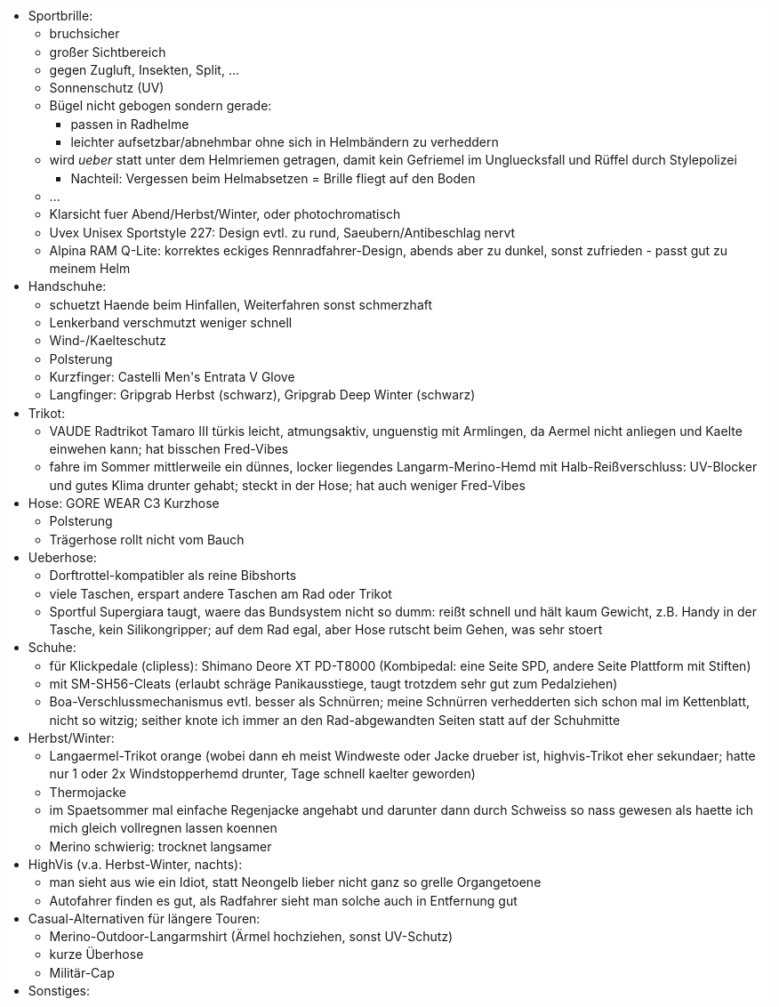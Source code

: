 
- Sportbrille:
	- bruchsicher
	- großer Sichtbereich
	- gegen Zugluft, Insekten, Split, ...
	- Sonnenschutz (UV)
	- Bügel nicht gebogen sondern gerade:
		- passen in Radhelme
		- leichter aufsetzbar/abnehmbar ohne sich in Helmbändern zu verheddern
	- wird _ueber_ statt unter dem Helmriemen getragen, damit kein Gefriemel im Ungluecksfall und Rüffel durch Stylepolizei
		- Nachteil: Vergessen beim Helmabsetzen = Brille fliegt auf den Boden
	- ...
	- Klarsicht fuer Abend/Herbst/Winter, oder photochromatisch
	- Uvex Unisex Sportstyle 227: Design evtl. zu rund, Saeubern/Antibeschlag nervt
	- Alpina RAM Q-Lite: korrektes eckiges Rennradfahrer-Design, abends aber zu dunkel, sonst zufrieden - passt gut zu meinem Helm
- Handschuhe:
	- schuetzt Haende beim Hinfallen, Weiterfahren sonst schmerzhaft
	- Lenkerband verschmutzt weniger schnell
	- Wind-/Kaelteschutz
	- Polsterung
	- Kurzfinger: Castelli Men's Entrata V Glove
	- Langfinger: Gripgrab Herbst (schwarz), Gripgrab Deep Winter (schwarz)
- Trikot: 
	- VAUDE Radtrikot Tamaro III türkis leicht, atmungsaktiv, unguenstig mit Armlingen, da Aermel nicht anliegen und Kaelte einwehen kann;
		hat bisschen Fred-Vibes
	- fahre im Sommer mittlerweile ein dünnes, locker liegendes Langarm-Merino-Hemd mit Halb-Reißverschluss: 
		UV-Blocker und gutes Klima drunter gehabt; steckt in der Hose; hat auch weniger Fred-Vibes
- Hose: GORE WEAR C3 Kurzhose
	- Polsterung
	- Trägerhose rollt nicht vom Bauch
- Ueberhose:
	- Dorftrottel-kompatibler als reine Bibshorts
	- viele Taschen, erspart andere Taschen am Rad oder Trikot
	- Sportful Supergiara taugt, waere das Bundsystem nicht so dumm: reißt schnell und hält kaum Gewicht, z.B. Handy in der Tasche, kein Silikongripper;
		auf dem Rad egal, aber Hose rutscht beim Gehen, was sehr stoert
- Schuhe:
	- für Klickpedale (clipless): Shimano Deore XT PD-T8000 (Kombipedal: eine Seite SPD, andere Seite Plattform mit Stiften)
	- mit SM-SH56-Cleats (erlaubt schräge Panikausstiege, taugt trotzdem sehr gut zum Pedalziehen)
	- Boa-Verschlussmechanismus evtl. besser als Schnürren; 
		meine Schnürren verhedderten sich schon mal im Kettenblatt, nicht so witzig; 
		seither knote ich immer an den Rad-abgewandten Seiten statt auf der Schuhmitte
- Herbst/Winter:
	- Langaermel-Trikot orange (wobei dann eh meist Windweste oder Jacke drueber ist, highvis-Trikot eher sekundaer; 
		hatte nur 1 oder 2x Windstopperhemd drunter, Tage schnell kaelter geworden)
	- Thermojacke
	- im Spaetsommer mal einfache Regenjacke angehabt 
		und darunter dann durch Schweiss so nass gewesen 
		als haette ich mich gleich vollregnen lassen koennen
	- Merino schwierig: trocknet langsamer
- HighVis (v.a. Herbst-Winter, nachts):
	- man sieht aus wie ein Idiot, statt Neongelb lieber nicht ganz so grelle Organgetoene
	- Autofahrer finden es gut, als Radfahrer sieht man solche auch in Entfernung gut
- Casual-Alternativen für längere Touren:
	- Merino-Outdoor-Langarmshirt (Ärmel hochziehen, sonst UV-Schutz)
	- kurze Überhose
	- Militär-Cap
- Sonstiges: